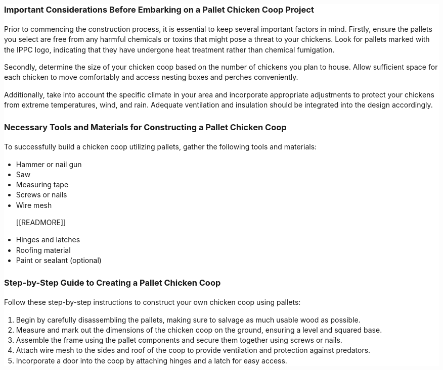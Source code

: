 <h3>Important Considerations Before Embarking on a Pallet Chicken Coop Project</h3>

<p>Prior to commencing the construction process, it is essential to keep several important factors in mind. Firstly, ensure the pallets you select are free from any harmful chemicals or toxins that might pose a threat to your chickens. Look for pallets marked with the IPPC logo, indicating that they have undergone heat treatment rather than chemical fumigation.</p>

<p>Secondly, determine the size of your chicken coop based on the number of chickens you plan to house. Allow sufficient space for each chicken to move comfortably and access nesting boxes and perches conveniently.</p>

<p>Additionally, take into account the specific climate in your area and incorporate appropriate adjustments to protect your chickens from extreme temperatures, wind, and rain. Adequate ventilation and insulation should be integrated into the design accordingly.</p>

<h3>Necessary Tools and Materials for Constructing a Pallet Chicken Coop</h3>

<p>To successfully build a chicken coop utilizing pallets, gather the following tools and materials:</p>

<ul>

<li>Hammer or nail gun</li>

<li>Saw</li>

<li>Measuring tape</li>

<li>Screws or nails</li>

<li>Wire mesh</li>

 [[READMORE]] 



<li>Hinges and latches</li>

<li>Roofing material</li>

<li>Paint or sealant (optional)</li>

</ul>

<h3>Step-by-Step Guide to Creating a Pallet Chicken Coop</h3>

<p>Follow these step-by-step instructions to construct your own chicken coop using pallets:</p>

<ol>

<li>Begin by carefully disassembling the pallets, making sure to salvage as much usable wood as possible.</li>

<li>Measure and mark out the dimensions of the chicken coop on the ground, ensuring a level and squared base.</li>

<li>Assemble the frame using the pallet components and secure them together using screws or nails.</li>

<li>Attach wire mesh to the sides and roof of the coop to provide ventilation and protection against predators.</li>

<li>Incorporate a door into the coop by attaching hinges and a latch for easy access.</li>

